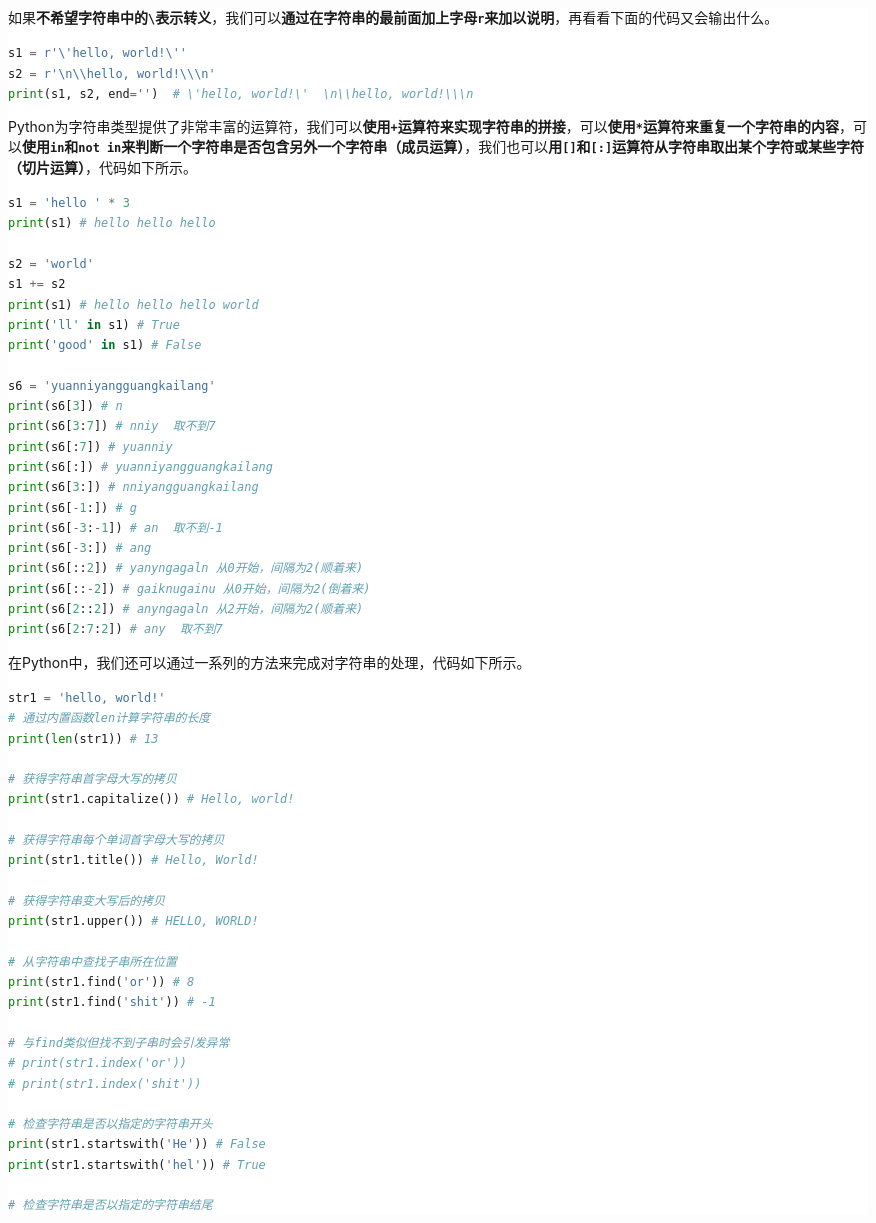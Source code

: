 如果**不希望字符串中的`\`表示转义**，我们可以**通过在字符串的最前面加上字母`r`来加以说明**，再看看下面的代码又会输出什么。

```Python
s1 = r'\'hello, world!\''
s2 = r'\n\\hello, world!\\\n'
print(s1, s2, end='')  # \'hello, world!\'  \n\\hello, world!\\\n
```



Python为字符串类型提供了非常丰富的运算符，我们可以**使用`+`运算符来实现字符串的拼接**，可以**使用`*`运算符来重复一个字符串的内容**，可以**使用`in`和`not in`来判断一个字符串是否包含另外一个字符串（成员运算）**，我们也可以**用`[]`和`[:]`运算符从字符串取出某个字符或某些字符（切片运算）**，代码如下所示。

```Python
s1 = 'hello ' * 3
print(s1) # hello hello hello 

s2 = 'world'
s1 += s2
print(s1) # hello hello hello world
print('ll' in s1) # True
print('good' in s1) # False

s6 = 'yuanniyangguangkailang'
print(s6[3]) # n
print(s6[3:7]) # nniy  取不到7
print(s6[:7]) # yuanniy
print(s6[:]) # yuanniyangguangkailang
print(s6[3:]) # nniyangguangkailang
print(s6[-1:]) # g
print(s6[-3:-1]) # an  取不到-1
print(s6[-3:]) # ang
print(s6[::2]) # yanyngagaln 从0开始，间隔为2(顺着来)
print(s6[::-2]) # gaiknugainu 从0开始，间隔为2(倒着来)
print(s6[2::2]) # anyngagaln 从2开始，间隔为2(顺着来)
print(s6[2:7:2]) # any  取不到7
```



在Python中，我们还可以通过一系列的方法来完成对字符串的处理，代码如下所示。

```Python
str1 = 'hello, world!'
# 通过内置函数len计算字符串的长度
print(len(str1)) # 13

# 获得字符串首字母大写的拷贝
print(str1.capitalize()) # Hello, world!

# 获得字符串每个单词首字母大写的拷贝
print(str1.title()) # Hello, World!

# 获得字符串变大写后的拷贝
print(str1.upper()) # HELLO, WORLD!

# 从字符串中查找子串所在位置
print(str1.find('or')) # 8
print(str1.find('shit')) # -1

# 与find类似但找不到子串时会引发异常
# print(str1.index('or'))
# print(str1.index('shit'))

# 检查字符串是否以指定的字符串开头
print(str1.startswith('He')) # False
print(str1.startswith('hel')) # True

# 检查字符串是否以指定的字符串结尾
```